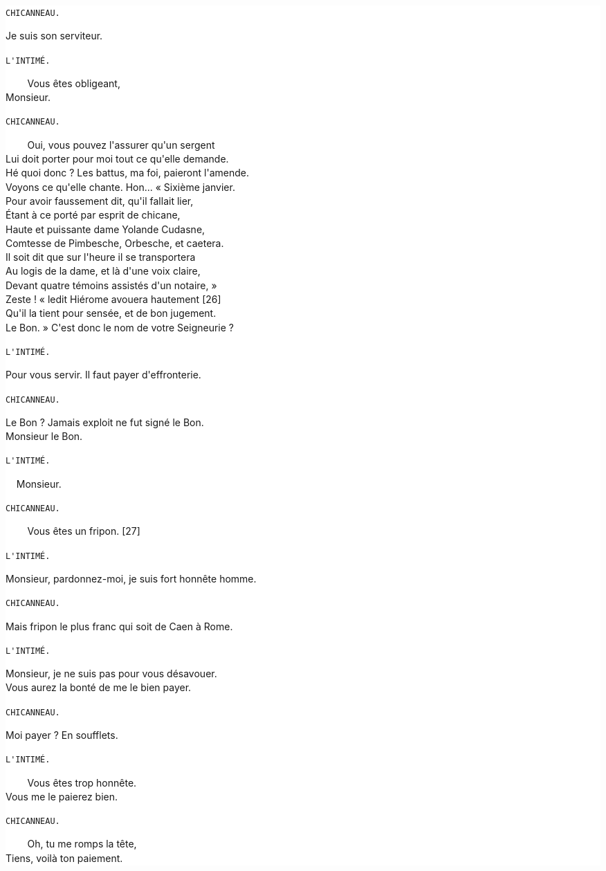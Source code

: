    CHICANNEAU.
Je suis son serviteur.  

    L'INTIMÉ.
        Vous êtes obligeant,  
Monsieur.  

    CHICANNEAU.
        Oui, vous pouvez l'assurer qu'un sergent  
Lui doit porter pour moi tout ce qu'elle demande.  
Hé quoi donc ? Les battus, ma foi, paieront l'amende.  
Voyons ce qu'elle chante. Hon... « Sixième janvier.  
Pour avoir faussement dit, qu'il fallait lier,  
Étant à ce porté par esprit de chicane,  
Haute et puissante dame Yolande Cudasne,  
Comtesse de Pimbesche, Orbesche, et caetera.  
Il soit dit que sur l'heure il se transportera  
Au logis de la dame, et là d'une voix claire,  
Devant quatre témoins assistés d'un notaire, »  
Zeste ! « ledit Hiérome avouera hautement [26]  
Qu'il la tient pour sensée, et de bon jugement.  
Le Bon. » C'est donc le nom de votre Seigneurie ?  

    L'INTIMÉ.
Pour vous servir. Il faut payer d'effronterie.  

    CHICANNEAU.
Le Bon ? Jamais exploit ne fut signé le Bon.  
Monsieur le Bon.  

    L'INTIMÉ.
    Monsieur.  

    CHICANNEAU.
        Vous êtes un fripon. [27]  

    L'INTIMÉ.
Monsieur, pardonnez-moi, je suis fort honnête homme.  

    CHICANNEAU.
Mais fripon le plus franc qui soit de Caen à Rome.  

    L'INTIMÉ.
Monsieur, je ne suis pas pour vous désavouer.  
Vous aurez la bonté de me le bien payer.  

    CHICANNEAU.
Moi payer ? En soufflets.  

    L'INTIMÉ.
        Vous êtes trop honnête.  
Vous me le paierez bien.  

    CHICANNEAU.
        Oh, tu me romps la tête,  
Tiens, voilà ton paiement.  
